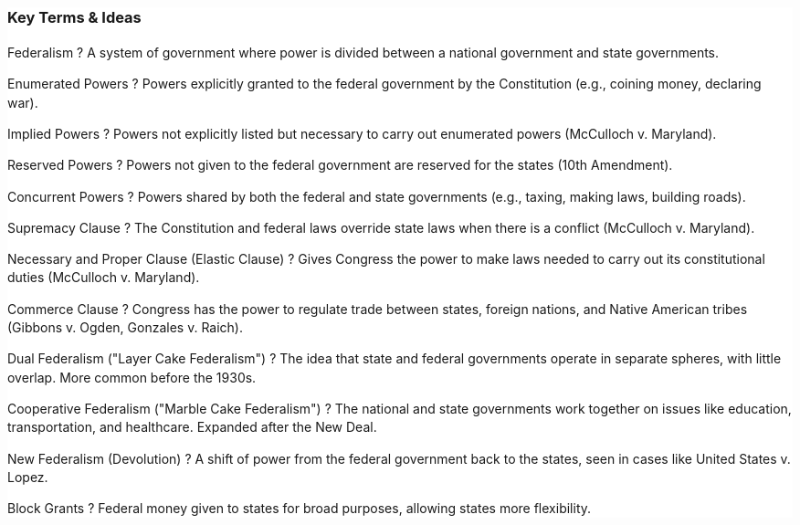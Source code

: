 ### Key Terms & Ideas

Federalism
?
A system of government where power is divided between a national government and state governments.

Enumerated Powers
?
Powers explicitly granted to the federal government by the Constitution (e.g., coining money, declaring war).

Implied Powers
?
Powers not explicitly listed but necessary to carry out enumerated powers (McCulloch v. Maryland).

Reserved Powers
?
Powers not given to the federal government are reserved for the states (10th Amendment).

Concurrent Powers
?
Powers shared by both the federal and state governments (e.g., taxing, making laws, building roads).

Supremacy Clause
?
The Constitution and federal laws override state laws when there is a conflict (McCulloch v. Maryland).

Necessary and Proper Clause (Elastic Clause)
?
Gives Congress the power to make laws needed to carry out its constitutional duties (McCulloch v. Maryland).

Commerce Clause
?
Congress has the power to regulate trade between states, foreign nations, and Native American tribes (Gibbons v. Ogden, Gonzales v. Raich).

Dual Federalism ("Layer Cake Federalism")
?
The idea that state and federal governments operate in separate spheres, with little overlap. More common before the 1930s.

Cooperative Federalism ("Marble Cake Federalism")
?
The national and state governments work together on issues like education, transportation, and healthcare. Expanded after the New Deal.

New Federalism (Devolution)
?
A shift of power from the federal government back to the states, seen in cases like United States v. Lopez.

Block Grants
?
Federal money given to states for broad purposes, allowing states more flexibility.
